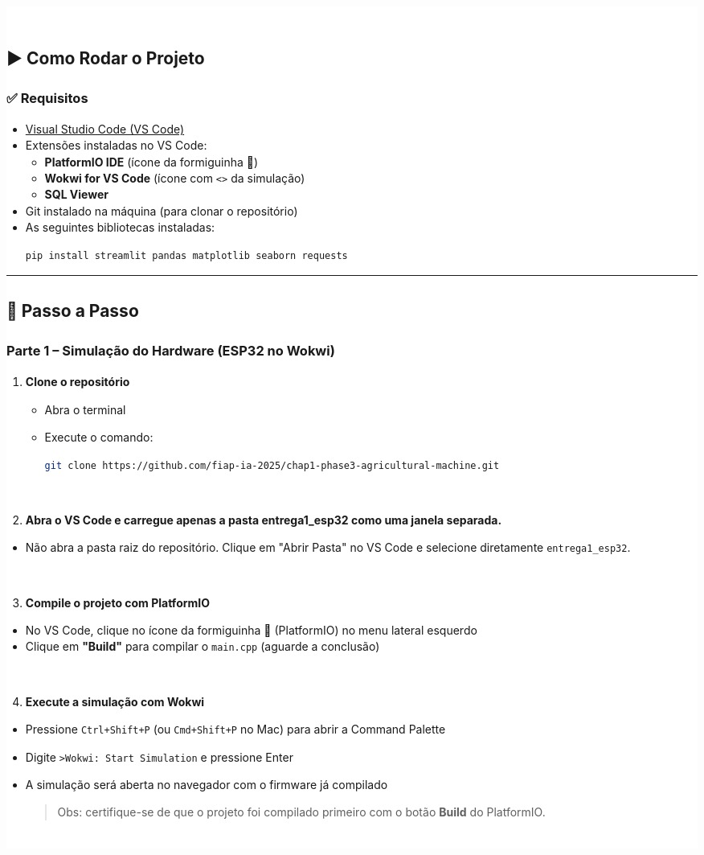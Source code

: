 <br>

## ▶️ Como Rodar o Projeto

### ✅ Requisitos

- [Visual Studio Code (VS Code)](https://code.visualstudio.com/)
- Extensões instaladas no VS Code:
  - **PlatformIO IDE** (ícone da formiguinha 🐜)
  - **Wokwi for VS Code** (ícone com `<>` da simulação)
  - **SQL Viewer**
- Git instalado na máquina (para clonar o repositório)
- As seguintes bibliotecas instaladas:
  ```bash
  pip install streamlit pandas matplotlib seaborn requests
  ```

---

## 🔧 Passo a Passo

### Parte 1 – Simulação do Hardware (ESP32 no Wokwi)

1. **Clone o repositório**

   - Abra o terminal
   - Execute o comando:

     ```bash
     git clone https://github.com/fiap-ia-2025/chap1-phase3-agricultural-machine.git
     ```

<br>

2. **Abra o VS Code e carregue apenas a pasta entrega1_esp32 como uma janela separada.**

- Não abra a pasta raiz do repositório. Clique em "Abrir Pasta" no VS Code e selecione diretamente `entrega1_esp32`.

<br>

3. **Compile o projeto com PlatformIO**

- No VS Code, clique no ícone da formiguinha 🐜 (PlatformIO) no menu lateral esquerdo
- Clique em **"Build"** para compilar o `main.cpp` (aguarde a conclusão)

<br>

4. **Execute a simulação com Wokwi**

- Pressione `Ctrl+Shift+P` (ou `Cmd+Shift+P` no Mac) para abrir a Command Palette
- Digite `>Wokwi: Start Simulation` e pressione Enter
- A simulação será aberta no navegador com o firmware já compilado

  > Obs: certifique-se de que o projeto foi compilado primeiro com o botão **Build** do PlatformIO.

<br>

